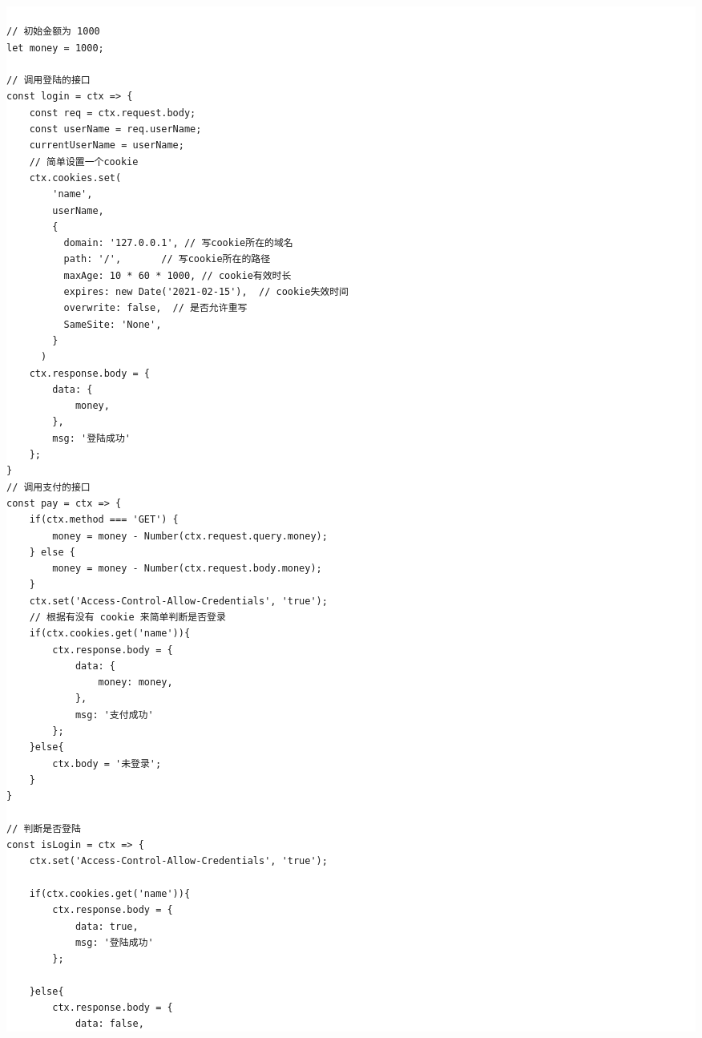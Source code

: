 ```

// 初始金额为 1000
let money = 1000;

// 调用登陆的接口
const login = ctx => {
    const req = ctx.request.body;
    const userName = req.userName;
    currentUserName = userName;
    // 简单设置一个cookie
    ctx.cookies.set(
        'name', 
        userName,
        {
          domain: '127.0.0.1', // 写cookie所在的域名
          path: '/',       // 写cookie所在的路径
          maxAge: 10 * 60 * 1000, // cookie有效时长
          expires: new Date('2021-02-15'),  // cookie失效时间
          overwrite: false,  // 是否允许重写
          SameSite: 'None',
        }
      )
    ctx.response.body = {
        data: {
            money,
        },
        msg: '登陆成功'
    };
}
// 调用支付的接口
const pay = ctx => {
    if(ctx.method === 'GET') {
        money = money - Number(ctx.request.query.money);
    } else {
        money = money - Number(ctx.request.body.money);
    }
    ctx.set('Access-Control-Allow-Credentials', 'true');
    // 根据有没有 cookie 来简单判断是否登录
    if(ctx.cookies.get('name')){
        ctx.response.body = {
            data: {
                money: money,
            },
            msg: '支付成功'
        };
    }else{
        ctx.body = '未登录';
    }
}

// 判断是否登陆
const isLogin = ctx => {
    ctx.set('Access-Control-Allow-Credentials', 'true');

    if(ctx.cookies.get('name')){
        ctx.response.body = {
            data: true,
            msg: '登陆成功'
        };

    }else{
        ctx.response.body = {
            data: false,
```